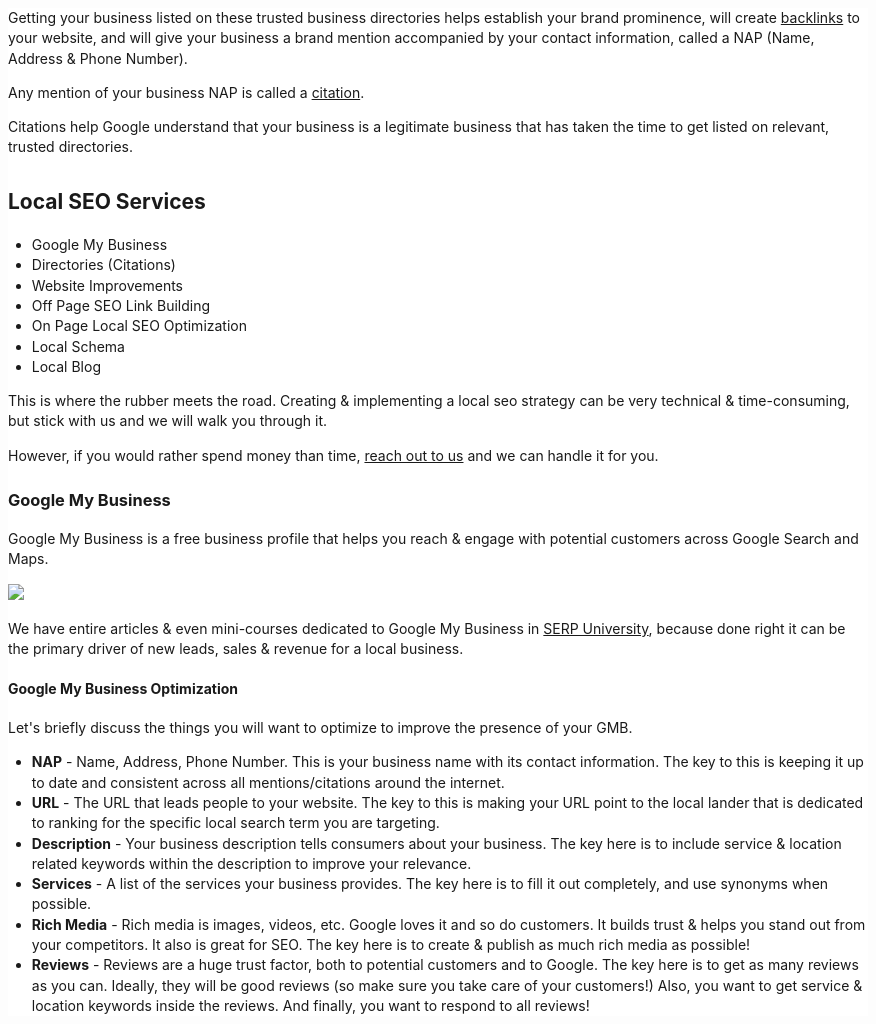 Getting your business listed on these trusted business directories helps establish your brand prominence, will create [backlinks](https://devinschumacher.com/backlinks/) to your website, and will give your business a brand mention accompanied by your contact information, called a NAP (Name, Address & Phone Number).

Any mention of your business NAP is called a [citation](https://devinschumacher.com/citations/).

Citations help Google understand that your business is a legitimate business that has taken the time to get listed on relevant, trusted directories.

## Local SEO Services

- Google My Business
- Directories (Citations)
- Website Improvements
- Off Page SEO Link Building
- On Page Local SEO Optimization
- Local Schema
- Local Blog

This is where the rubber meets the road. Creating & implementing a local seo strategy can be very technical & time-consuming, but stick with us and we will walk you through it.

However, if you would rather spend money than time, [reach out to us](https://devinschumacher.com/contact/) and we can handle it for you.

### Google My Business

Google My Business is a free business profile that helps you reach & engage with potential customers across Google Search and Maps.

![](https://devinschumacher.com/local-seo/)

We have entire articles & even mini-courses dedicated to Google My Business in [SERP University](http://serpuniversity.com), because done right it can be the primary driver of new leads, sales & revenue for a local business.

#### Google My Business Optimization

Let's briefly discuss the things you will want to optimize to improve the presence of your GMB.

- **NAP** - Name, Address, Phone Number. This is your business name with its contact information. The key to this is keeping it up to date and consistent across all mentions/citations around the internet.
- **URL** - The URL that leads people to your website. The key to this is making your URL point to the local lander that is dedicated to ranking for the specific local search term you are targeting.
- **Description** - Your business description tells consumers about your business. The key here is to include service & location related keywords within the description to improve your relevance.
- **Services** - A list of the services your business provides. The key here is to fill it out completely, and use synonyms when possible.
- **Rich Media** \- Rich media is images, videos, etc. Google loves it and so do customers. It builds trust & helps you stand out from your competitors. It also is great for SEO. The key here is to create & publish as much rich media as possible!
- **Reviews** - Reviews are a huge trust factor, both to potential customers and to Google. The key here is to get as many reviews as you can. Ideally, they will be good reviews (so make sure you take care of your customers!) Also, you want to get service & location keywords inside the reviews. And finally, you want to respond to all reviews!
